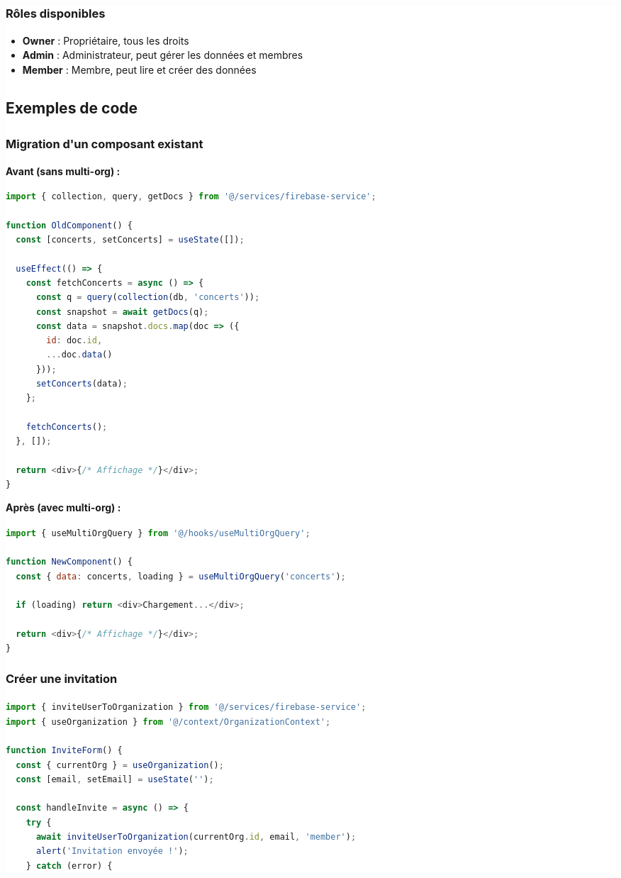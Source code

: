 ### Rôles disponibles

- **Owner** : Propriétaire, tous les droits
- **Admin** : Administrateur, peut gérer les données et membres
- **Member** : Membre, peut lire et créer des données

## Exemples de code

### Migration d'un composant existant

**Avant (sans multi-org) :**

```javascript
import { collection, query, getDocs } from '@/services/firebase-service';

function OldComponent() {
  const [concerts, setConcerts] = useState([]);
  
  useEffect(() => {
    const fetchConcerts = async () => {
      const q = query(collection(db, 'concerts'));
      const snapshot = await getDocs(q);
      const data = snapshot.docs.map(doc => ({
        id: doc.id,
        ...doc.data()
      }));
      setConcerts(data);
    };
    
    fetchConcerts();
  }, []);
  
  return <div>{/* Affichage */}</div>;
}
```

**Après (avec multi-org) :**

```javascript
import { useMultiOrgQuery } from '@/hooks/useMultiOrgQuery';

function NewComponent() {
  const { data: concerts, loading } = useMultiOrgQuery('concerts');
  
  if (loading) return <div>Chargement...</div>;
  
  return <div>{/* Affichage */}</div>;
}
```

### Créer une invitation

```javascript
import { inviteUserToOrganization } from '@/services/firebase-service';
import { useOrganization } from '@/context/OrganizationContext';

function InviteForm() {
  const { currentOrg } = useOrganization();
  const [email, setEmail] = useState('');
  
  const handleInvite = async () => {
    try {
      await inviteUserToOrganization(currentOrg.id, email, 'member');
      alert('Invitation envoyée !');
    } catch (error) {
```